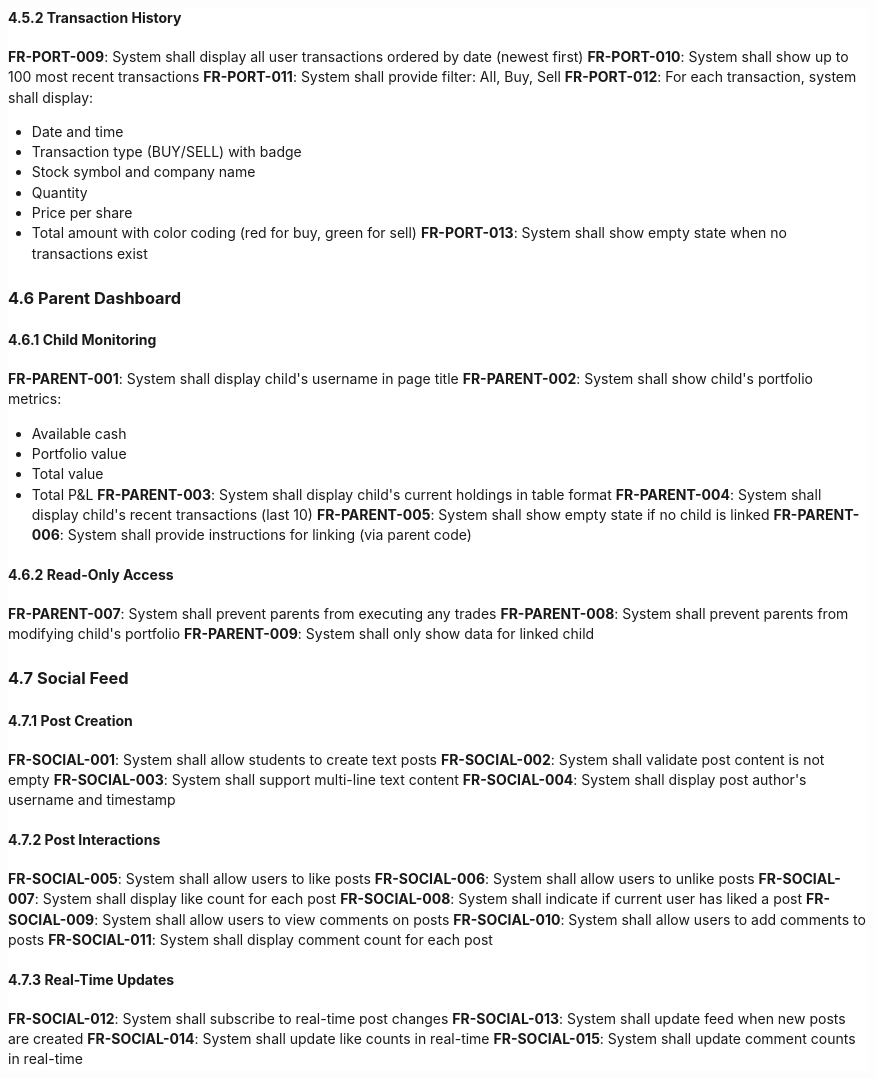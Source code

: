 #### 4.5.2 Transaction History
**FR-PORT-009**: System shall display all user transactions ordered by date (newest first)
**FR-PORT-010**: System shall show up to 100 most recent transactions
**FR-PORT-011**: System shall provide filter: All, Buy, Sell
**FR-PORT-012**: For each transaction, system shall display:
- Date and time
- Transaction type (BUY/SELL) with badge
- Stock symbol and company name
- Quantity
- Price per share
- Total amount with color coding (red for buy, green for sell)
**FR-PORT-013**: System shall show empty state when no transactions exist

### 4.6 Parent Dashboard

#### 4.6.1 Child Monitoring
**FR-PARENT-001**: System shall display child's username in page title
**FR-PARENT-002**: System shall show child's portfolio metrics:
- Available cash
- Portfolio value
- Total value
- Total P&L
**FR-PARENT-003**: System shall display child's current holdings in table format
**FR-PARENT-004**: System shall display child's recent transactions (last 10)
**FR-PARENT-005**: System shall show empty state if no child is linked
**FR-PARENT-006**: System shall provide instructions for linking (via parent code)

#### 4.6.2 Read-Only Access
**FR-PARENT-007**: System shall prevent parents from executing any trades
**FR-PARENT-008**: System shall prevent parents from modifying child's portfolio
**FR-PARENT-009**: System shall only show data for linked child

### 4.7 Social Feed

#### 4.7.1 Post Creation
**FR-SOCIAL-001**: System shall allow students to create text posts
**FR-SOCIAL-002**: System shall validate post content is not empty
**FR-SOCIAL-003**: System shall support multi-line text content
**FR-SOCIAL-004**: System shall display post author's username and timestamp

#### 4.7.2 Post Interactions
**FR-SOCIAL-005**: System shall allow users to like posts
**FR-SOCIAL-006**: System shall allow users to unlike posts
**FR-SOCIAL-007**: System shall display like count for each post
**FR-SOCIAL-008**: System shall indicate if current user has liked a post
**FR-SOCIAL-009**: System shall allow users to view comments on posts
**FR-SOCIAL-010**: System shall allow users to add comments to posts
**FR-SOCIAL-011**: System shall display comment count for each post

#### 4.7.3 Real-Time Updates
**FR-SOCIAL-012**: System shall subscribe to real-time post changes
**FR-SOCIAL-013**: System shall update feed when new posts are created
**FR-SOCIAL-014**: System shall update like counts in real-time
**FR-SOCIAL-015**: System shall update comment counts in real-time
